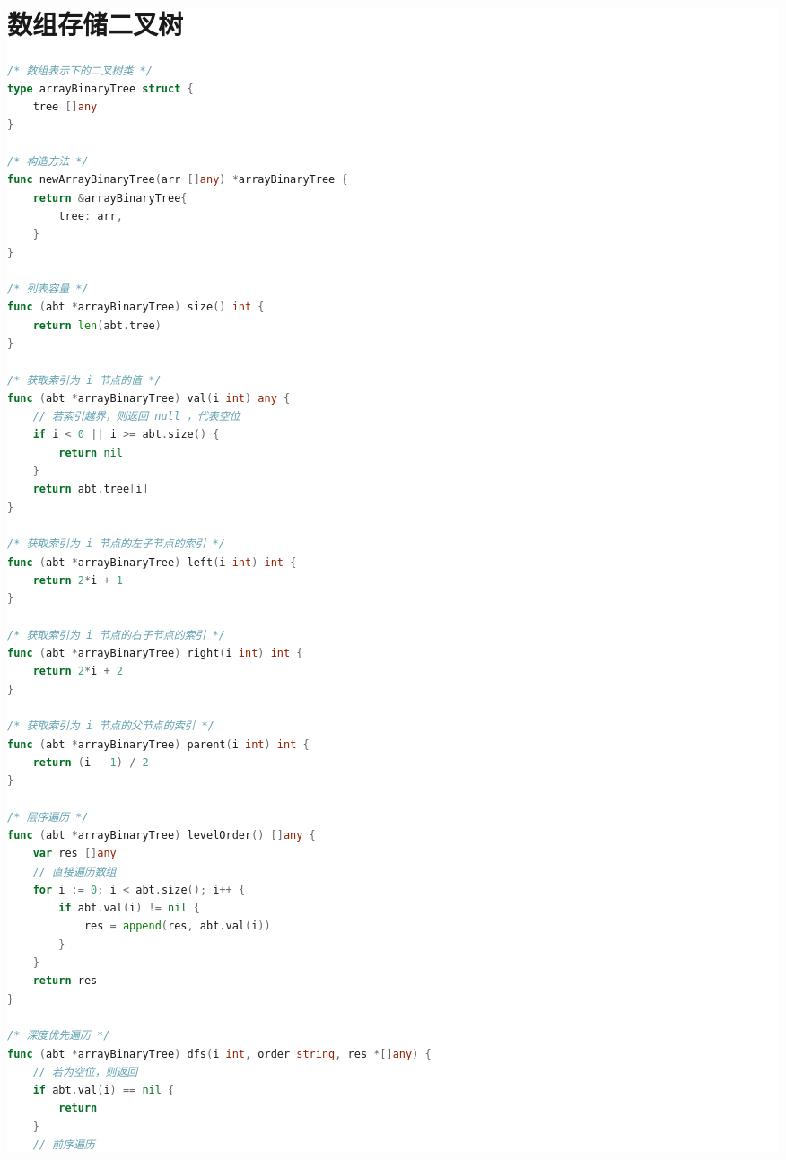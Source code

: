 # 数组存储二叉树
``` go
/* 数组表示下的二叉树类 */
type arrayBinaryTree struct {
    tree []any
}

/* 构造方法 */
func newArrayBinaryTree(arr []any) *arrayBinaryTree {
    return &arrayBinaryTree{
        tree: arr,
    }
}

/* 列表容量 */
func (abt *arrayBinaryTree) size() int {
    return len(abt.tree)
}

/* 获取索引为 i 节点的值 */
func (abt *arrayBinaryTree) val(i int) any {
    // 若索引越界，则返回 null ，代表空位
    if i < 0 || i >= abt.size() {
        return nil
    }
    return abt.tree[i]
}

/* 获取索引为 i 节点的左子节点的索引 */
func (abt *arrayBinaryTree) left(i int) int {
    return 2*i + 1
}

/* 获取索引为 i 节点的右子节点的索引 */
func (abt *arrayBinaryTree) right(i int) int {
    return 2*i + 2
}

/* 获取索引为 i 节点的父节点的索引 */
func (abt *arrayBinaryTree) parent(i int) int {
    return (i - 1) / 2
}

/* 层序遍历 */
func (abt *arrayBinaryTree) levelOrder() []any {
    var res []any
    // 直接遍历数组
    for i := 0; i < abt.size(); i++ {
        if abt.val(i) != nil {
            res = append(res, abt.val(i))
        }
    }
    return res
}

/* 深度优先遍历 */
func (abt *arrayBinaryTree) dfs(i int, order string, res *[]any) {
    // 若为空位，则返回
    if abt.val(i) == nil {
        return
    }
    // 前序遍历
```